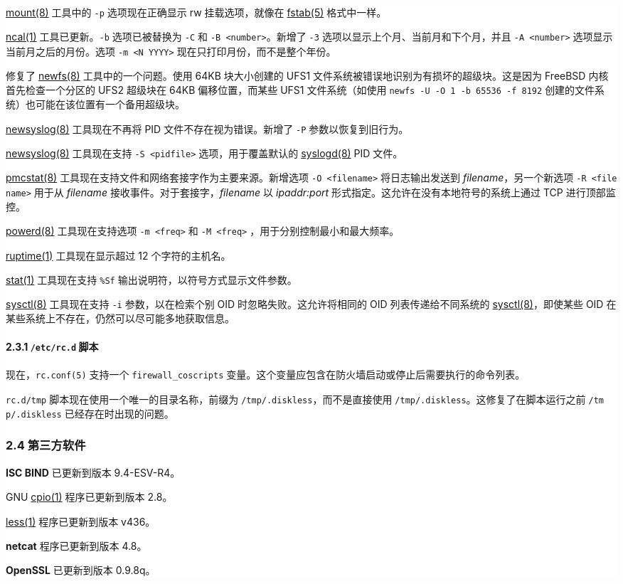 [mount(8)](http://www.freebsd.org/cgi/man.cgi?query=mount&sektion=8&manpath=FreeBSD+7.4-RELEASE) 工具中的 `-p` 选项现在正确显示 rw 挂载选项，就像在 [fstab(5)](http://www.freebsd.org/cgi/man.cgi?query=fstab&sektion=5&manpath=FreeBSD+7.4-RELEASE) 格式中一样。

[ncal(1)](http://www.freebsd.org/cgi/man.cgi?query=ncal&sektion=1&manpath=FreeBSD+7.4-RELEASE) 工具已更新。`-b` 选项已被替换为 `-C` 和 `-B <number>`。新增了 `-3` 选项以显示上个月、当前月和下个月，并且 `-A <number>` 选项显示当前月之后的月份。选项 `-m <N YYYY>` 现在只打印月份，而不是整个年份。

修复了 [newfs(8)](http://www.freebsd.org/cgi/man.cgi?query=newfs&sektion=8&manpath=FreeBSD+7.4-RELEASE) 工具中的一个问题。使用 64KB 块大小创建的 UFS1 文件系统被错误地识别为有损坏的超级块。这是因为 FreeBSD 内核首先检查一个分区的 UFS2 超级块在 64KB 偏移位置，而某些 UFS1 文件系统（如使用 `newfs -U -O 1 -b 65536 -f 8192` 创建的文件系统）也可能在该位置有一个备用超级块。

[newsyslog(8)](http://www.freebsd.org/cgi/man.cgi?query=newsyslog&sektion=8&manpath=FreeBSD+7.4-RELEASE) 工具现在不再将 PID 文件不存在视为错误。新增了 `-P` 参数以恢复到旧行为。

[newsyslog(8)](http://www.freebsd.org/cgi/man.cgi?query=newsyslog&sektion=8&manpath=FreeBSD+7.4-RELEASE) 工具现在支持 `-S <pidfile>` 选项，用于覆盖默认的 [syslogd(8)](http://www.freebsd.org/cgi/man.cgi?query=syslogd&sektion=8&manpath=FreeBSD+7.4-RELEASE) PID 文件。

[pmcstat(8)](http://www.freebsd.org/cgi/man.cgi?query=pmcstat&sektion=8&manpath=FreeBSD+7.4-RELEASE) 工具现在支持文件和网络套接字作为主要来源。新增选项 `-O <filename>` 将日志输出发送到 *filename*，另一个新选项 `-R <filename>` 用于从 *filename* 接收事件。对于套接字，*filename* 以 *ipaddr:port* 形式指定。这允许在没有本地符号的系统上通过 TCP 进行顶部监控。

[powerd(8)](http://www.freebsd.org/cgi/man.cgi?query=powerd&sektion=8&manpath=FreeBSD+7.4-RELEASE) 工具现在支持选项 `-m <freq>` 和 `-M <freq>` ，用于分别控制最小和最大频率。

[ruptime(1)](http://www.freebsd.org/cgi/man.cgi?query=ruptime&sektion=1&manpath=FreeBSD+7.4-RELEASE) 工具现在显示超过 12 个字符的主机名。

[stat(1)](http://www.freebsd.org/cgi/man.cgi?query=stat&sektion=1&manpath=FreeBSD+7.4-RELEASE) 工具现在支持 `%Sf` 输出说明符，以符号方式显示文件参数。

[sysctl(8)](http://www.freebsd.org/cgi/man.cgi?query=sysctl&sektion=8&manpath=FreeBSD+7.4-RELEASE) 工具现在支持 `-i` 参数，以在检索个别 OID 时忽略失败。这允许将相同的 OID 列表传递给不同系统的 [sysctl(8)](http://www.freebsd.org/cgi/man.cgi?query=sysctl&sektion=8&manpath=FreeBSD+7.4-RELEASE)，即使某些 OID 在某些系统上不存在，仍然可以尽可能多地获取信息。

#### 2.3.1 `/etc/rc.d` 脚本

现在，`rc.conf(5)` 支持一个 `firewall_coscripts` 变量。这个变量应包含在防火墙启动或停止后需要执行的命令列表。

`rc.d/tmp` 脚本现在使用一个唯一的目录名称，前缀为 `/tmp/.diskless`，而不是直接使用 `/tmp/.diskless`。这修复了在脚本运行之前 `/tmp/.diskless` 已经存在时出现的问题。



### 2.4 第三方软件

**ISC BIND** 已更新到版本 9.4-ESV-R4。

GNU [cpio(1)](http://www.freebsd.org/cgi/man.cgi?query=cpio&sektion=1&manpath=FreeBSD+7.4-RELEASE) 程序已更新到版本 2.8。

[less(1)](http://www.freebsd.org/cgi/man.cgi?query=less&sektion=1&manpath=FreeBSD+7.4-RELEASE) 程序已更新到版本 v436。

**netcat** 程序已更新到版本 4.8。

**OpenSSL** 已更新到版本 0.9.8q。
